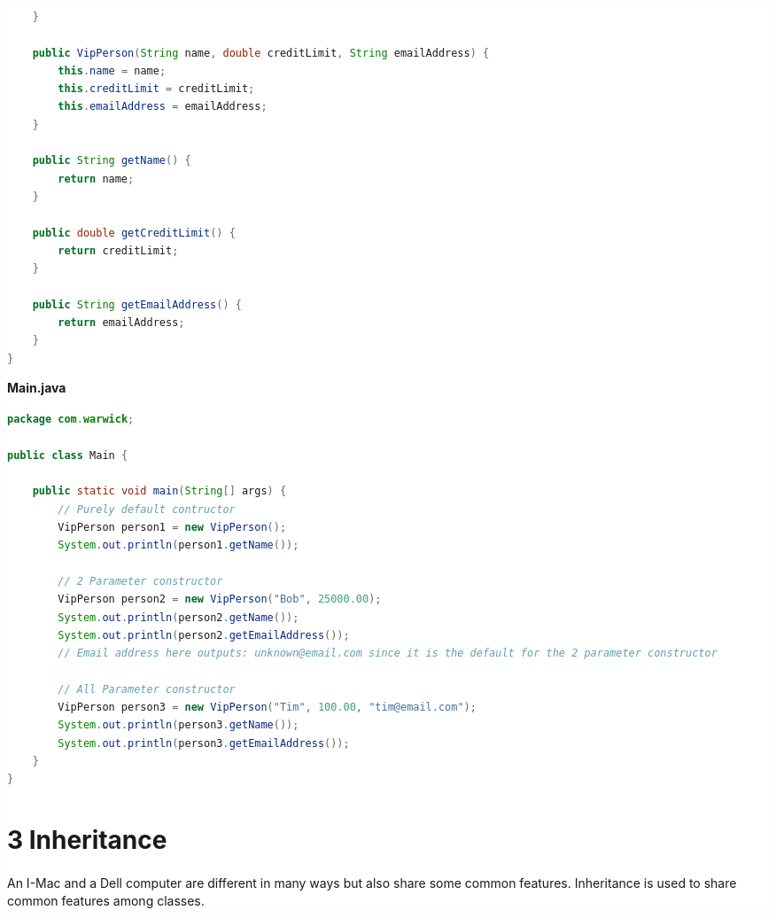 ```java
    }

    public VipPerson(String name, double creditLimit, String emailAddress) {
        this.name = name;
        this.creditLimit = creditLimit;
        this.emailAddress = emailAddress;
    }

    public String getName() {
        return name;
    }

    public double getCreditLimit() {
        return creditLimit;
    }

    public String getEmailAddress() {
        return emailAddress;
    }
}
```
**Main.java**
```java
package com.warwick;

public class Main {

    public static void main(String[] args) {
        // Purely default contructor
        VipPerson person1 = new VipPerson();
        System.out.println(person1.getName());

        // 2 Parameter constructor
        VipPerson person2 = new VipPerson("Bob", 25000.00);
        System.out.println(person2.getName());
        System.out.println(person2.getEmailAddress());
        // Email address here outputs: unknown@email.com since it is the default for the 2 parameter constructor

        // All Parameter constructor 
        VipPerson person3 = new VipPerson("Tim", 100.00, "tim@email.com");
        System.out.println(person3.getName());
        System.out.println(person3.getEmailAddress());
    }
}
```
# <a name="3_inheritance"></a> 3 Inheritance

An I-Mac and a Dell computer are different in many ways but also share some common features.  Inheritance is used to share common features among classes.  

